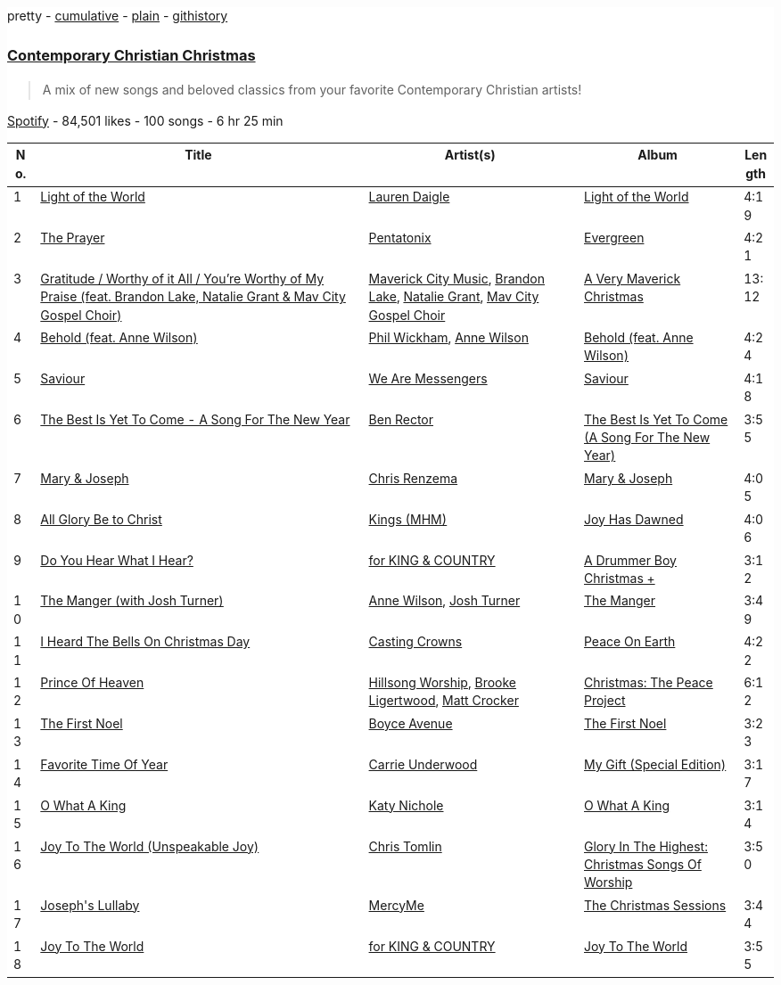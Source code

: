 pretty - [cumulative](/playlists/cumulative/37i9dQZF1DX2sJGkrvCPgm.md) - [plain](/playlists/plain/37i9dQZF1DX2sJGkrvCPgm) - [githistory](https://github.githistory.xyz/mackorone/spotify-playlist-archive/blob/main/playlists/plain/37i9dQZF1DX2sJGkrvCPgm)

### [Contemporary Christian Christmas](https://open.spotify.com/playlist/37i9dQZF1DX2sJGkrvCPgm)

> A mix of new songs and beloved classics from your favorite Contemporary Christian artists!

[Spotify](https://open.spotify.com/user/spotify) - 84,501 likes - 100 songs - 6 hr 25 min

| No. | Title | Artist(s) | Album | Length |
|---|---|---|---|---|
| 1 | [Light of the World](https://open.spotify.com/track/1u3uHNw5klnbBFFhZQKg18) | [Lauren Daigle](https://open.spotify.com/artist/40LHVA5BTQp9RxHOQ9JPYj) | [Light of the World](https://open.spotify.com/album/3ZGUn2HIrvuerquXBLLKBB) | 4:19 |
| 2 | [The Prayer](https://open.spotify.com/track/4UcdqtJDDSYToxtsBZzkFX) | [Pentatonix](https://open.spotify.com/artist/26AHtbjWKiwYzsoGoUZq53) | [Evergreen](https://open.spotify.com/album/7HgVH7ChzqayHdf1eAi9c1) | 4:21 |
| 3 | [Gratitude / Worthy of it All / You’re Worthy of My Praise \(feat\. Brandon Lake, Natalie Grant & Mav City Gospel Choir\)](https://open.spotify.com/track/0KWGmjdgmpuovXuwWDrDt4) | [Maverick City Music](https://open.spotify.com/artist/58r1rB5t3VF5X6yXGPequV), [Brandon Lake](https://open.spotify.com/artist/1bdnGJxkbIIys5Jhk1T74v), [Natalie Grant](https://open.spotify.com/artist/6KVnMm856M8CHHBCw53Ihh), [Mav City Gospel Choir](https://open.spotify.com/artist/4h77nHXzQBpUySMOwo5UgD) | [A Very Maverick Christmas](https://open.spotify.com/album/6Z3lZl48YoYESThd0iKkyQ) | 13:12 |
| 4 | [Behold \(feat\. Anne Wilson\)](https://open.spotify.com/track/2fy4fzUaoBurQu9IpFmdRG) | [Phil Wickham](https://open.spotify.com/artist/5d1JhBfyb58upMXCZOdbQu), [Anne Wilson](https://open.spotify.com/artist/75JvBeqW4BJ4xgnbMAq6MN) | [Behold \(feat\. Anne Wilson\)](https://open.spotify.com/album/2Tm2tryR4iBqwcfy8xtJyQ) | 4:24 |
| 5 | [Saviour](https://open.spotify.com/track/7g6DscMtOV2ddOUsanh9Eo) | [We Are Messengers](https://open.spotify.com/artist/5WcisvYoq6332gCUX039Jd) | [Saviour](https://open.spotify.com/album/7noLUyCB1UokVaRfd7Zgom) | 4:18 |
| 6 | [The Best Is Yet To Come \- A Song For The New Year](https://open.spotify.com/track/700BSt1v8IerFK91QUaSF4) | [Ben Rector](https://open.spotify.com/artist/4AapPt7H6bGH4i7chTulpI) | [The Best Is Yet To Come \(A Song For The New Year\)](https://open.spotify.com/album/4cvTdhtYabOff37JVeUF40) | 3:55 |
| 7 | [Mary & Joseph](https://open.spotify.com/track/0R1RPMrUi4pNPbI9cLlOc2) | [Chris Renzema](https://open.spotify.com/artist/2hIvOHaLTl9XCyCbNPwYzT) | [Mary & Joseph](https://open.spotify.com/album/6pPITZmKTHNMS6kf5FV70D) | 4:05 |
| 8 | [All Glory Be to Christ](https://open.spotify.com/track/02GNfO1O7d0Rx3tGcvfuIP) | [Kings \(MHM\)](https://open.spotify.com/artist/64bkd3Cql2VeQBIfl5tjCC) | [Joy Has Dawned](https://open.spotify.com/album/7jfGMR3tcoRYefoNxst4w8) | 4:06 |
| 9 | [Do You Hear What I Hear?](https://open.spotify.com/track/4HIfV8l6VGif6AtEIh80aA) | [for KING & COUNTRY](https://open.spotify.com/artist/3sDbKMebVH2VYcRSl7u1VC) | [A Drummer Boy Christmas +](https://open.spotify.com/album/1yXMLsVg38bs2cTZ57lgJ3) | 3:12 |
| 10 | [The Manger \(with Josh Turner\)](https://open.spotify.com/track/7aKm5vWuizayEDJJSp0OiW) | [Anne Wilson](https://open.spotify.com/artist/75JvBeqW4BJ4xgnbMAq6MN), [Josh Turner](https://open.spotify.com/artist/7vCtweS8UVAXTyau2j0rDT) | [The Manger](https://open.spotify.com/album/07eR5Q7zlJXjotNfqekAjH) | 3:49 |
| 11 | [I Heard The Bells On Christmas Day](https://open.spotify.com/track/6ZvGIWs3Vt4cmVkuycJaFM) | [Casting Crowns](https://open.spotify.com/artist/6eJqAWJdd8JhAN1pQGie4r) | [Peace On Earth](https://open.spotify.com/album/6AwF2s3lEGd6Mjvu1xy249) | 4:22 |
| 12 | [Prince Of Heaven](https://open.spotify.com/track/4Ukgts8jEXRnQkC2Qmem6A) | [Hillsong Worship](https://open.spotify.com/artist/3SgHzT552wy2W8pNLaLk24), [Brooke Ligertwood](https://open.spotify.com/artist/7iETGaxJ4crz3qaljDPCKC), [Matt Crocker](https://open.spotify.com/artist/6vGCQS2VmikoQOsXgFN3Ec) | [Christmas: The Peace Project](https://open.spotify.com/album/6f6C3n1O2O6z5wDvwVBG2o) | 6:12 |
| 13 | [The First Noel](https://open.spotify.com/track/57gAliJz7TiUxAmdNA5juk) | [Boyce Avenue](https://open.spotify.com/artist/7CQwac16i1W5ej8YpuL3dv) | [The First Noel](https://open.spotify.com/album/3cszSYyCFlDPrCdcuN2nSe) | 3:23 |
| 14 | [Favorite Time Of Year](https://open.spotify.com/track/2aq7ZO1is1czoQAh076QFU) | [Carrie Underwood](https://open.spotify.com/artist/4xFUf1FHVy696Q1JQZMTRj) | [My Gift \(Special Edition\)](https://open.spotify.com/album/7m0f2Km7Zlc7quAIvCYPMr) | 3:17 |
| 15 | [O What A King](https://open.spotify.com/track/4ZYP7XI3QZC0d1Zp2psPKn) | [Katy Nichole](https://open.spotify.com/artist/4sdhhi6q1Ez9l5PagQsykC) | [O What A King](https://open.spotify.com/album/46eot52LKOTnBwDwIdOMfu) | 3:14 |
| 16 | [Joy To The World \(Unspeakable Joy\)](https://open.spotify.com/track/1lK4SFE2TMeqEziR3TURFO) | [Chris Tomlin](https://open.spotify.com/artist/6pRi6EIPXz4QJEOEsBaA0m) | [Glory In The Highest: Christmas Songs Of Worship](https://open.spotify.com/album/1a2gUlUBypmai0CzuIVXQo) | 3:50 |
| 17 | [Joseph's Lullaby](https://open.spotify.com/track/6O5uG9bAYLuI7xMDwiWK2v) | [MercyMe](https://open.spotify.com/artist/6APm8EjxOHSYM5B4i3vT3q) | [The Christmas Sessions](https://open.spotify.com/album/5ekIltuFIN3m09eOBSWpF3) | 3:44 |
| 18 | [Joy To The World](https://open.spotify.com/track/0r4oEPAhF9s4CymumKpPnj) | [for KING & COUNTRY](https://open.spotify.com/artist/3sDbKMebVH2VYcRSl7u1VC) | [Joy To The World](https://open.spotify.com/album/1DUIGPji7naIzvcAHZqrbf) | 3:55 |